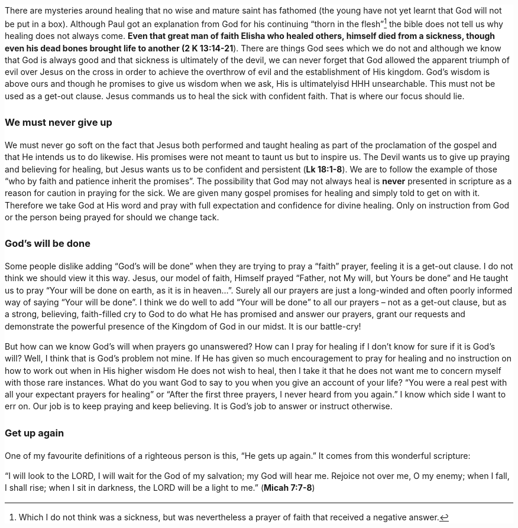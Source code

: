 There are mysteries around healing that no wise and mature saint has fathomed (the young have not yet learnt that God will not be put in a box). Although Paul got an explanation from God for his continuing “thorn in the flesh”[^3] the bible does not tell us why healing does not always come. **Even that great man of faith Elisha who healed others, himself died from a sickness, though even his dead bones brought life to another (2 K 13:14-21**). There are things God sees which we do not and although we know that God is always good and that sickness is ultimately of the devil, we can never forget that God allowed the apparent triumph of evil over Jesus on the cross in order to achieve the overthrow of evil and the establishment of His kingdom. God’s wisdom is above ours and though he promises to give us wisdom when we ask, His is ultimatelyisd HHH unsearchable. This must not be used as a get-out clause. Jesus commands us to heal the sick with confident faith. That is where our focus should lie.

[^3]: Which I do not think was a sickness, but was nevertheless a prayer of faith that received a negative answer.

### We must never give up

We must never go soft on the fact that Jesus both performed and taught healing as part of the proclamation of the gospel and that He intends us to do likewise. His promises were not meant to taunt us but to inspire us. The Devil wants us to give up praying and believing for healing, but Jesus wants us to be confident and persistent (**Lk 18:1-8**). We are to follow the example of those “who by faith and patience inherit the promises”. The possibility that God may not always heal is **never** presented in scripture as a reason for caution in praying for the sick. We are given many gospel promises for healing and simply told to get on with it. Therefore we take God at His word and pray with full expectation and confidence for divine healing. Only on instruction from God or the person being prayed for should we change tack.

### God’s will be done

Some people dislike adding “God’s will be done” when they are trying to pray a “faith” prayer, feeling it is a get-out clause. I do not think we should view it this way. Jesus, our model of faith, Himself prayed “Father, not My will, but Yours be done” and He taught us to pray “Your will be done on earth, as it is in heaven…”. Surely all our prayers are just a long-winded and often poorly informed way of saying “Your will be done”. I think we do well to add “Your will be done” to all our prayers – not as a get-out clause, but as a strong, believing, faith-filled cry to God to do what He has promised and answer our prayers, grant our requests and demonstrate the powerful presence of the Kingdom of God in our midst. It is our battle-cry!

But how can we know God’s will when prayers go unanswered? How can I pray for healing if I don’t know for sure if it is God’s will? Well, I think that is God’s problem not mine. If He has given so much encouragement to pray for healing and no instruction on how to work out when in His higher wisdom He does not wish to heal, then I take it that he does not want me to concern myself with those rare instances. What do you want God to say to you when you give an account of your life? “You were a real pest with all your expectant prayers for healing” or “After the first three prayers, I never heard from you again.” I know which side I want to err on. Our job is to keep praying and keep believing. It is God’s job to answer or instruct otherwise.

### Get up again

One of my favourite definitions of a righteous person is this, “He gets up again.” It comes from this wonderful scripture:

“I will look to the LORD, I will wait for the God of my salvation; my God will hear me. Rejoice not over me, O my enemy; when I fall, I shall rise; when I sit in darkness, the LORD will be a light to me.” (**Micah 7:7-8**)


[^1]: The two main families of Greek texts differ here. One says *unbelief*, the other *little belief*. Matthew frequently has Jesus reprimanding his disciples for having *little belief*, so I think it is a fair reading here as well. See Matt 6:30; 8:26; 14:31; 16:8;
[^2]: When Jesus was unable to do many miracles in Nazareth, the NIV unhelpfully translates Matt 13:58 as “lack of faith” whereas the Greek is *a-pistis* = unbelief. They did not suffer from small faith, but hostile unbelief. On the other hand, the “great faith” that the centurion had was not a measure of how strongly he believed, but of the extent of his belief. He believed in Jesus’ authority to heal at a distance, not just when present. A mustard seed of faith is sufficient.